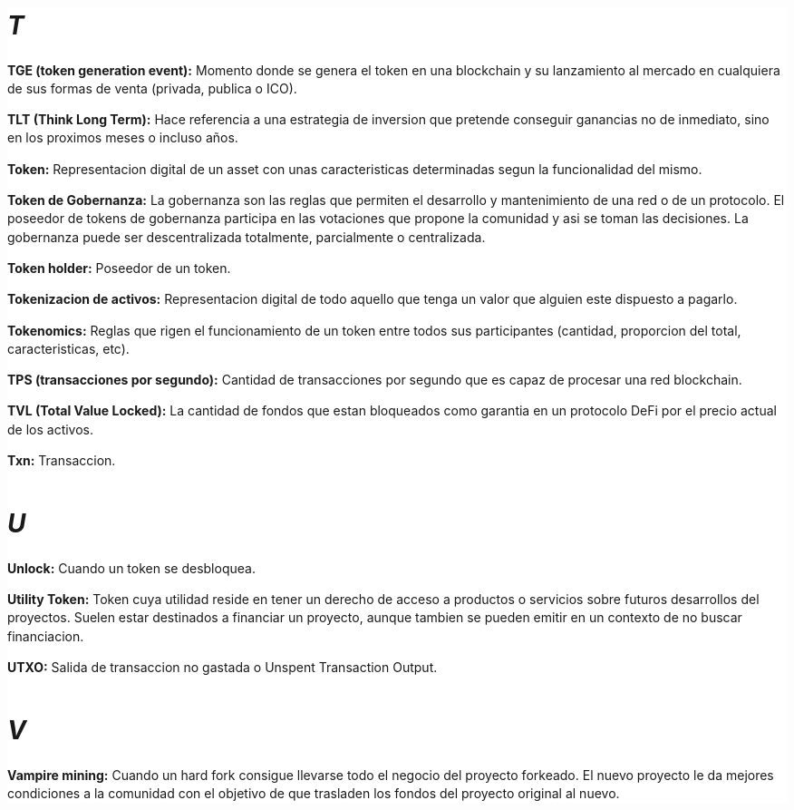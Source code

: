 # _T_

**TGE (token generation event):** Momento donde se genera el token en una blockchain y su lanzamiento al mercado en
cualquiera de sus formas de venta (privada, publica o ICO).

**TLT (Think Long Term):** Hace referencia a una estrategia de inversion que pretende conseguir ganancias no de
inmediato, sino en los proximos meses o incluso años.

**Token:** Representacion digital de un asset con unas caracteristicas determinadas segun la funcionalidad del mismo.

**Token de Gobernanza:** La gobernanza son las reglas que permiten el desarrollo y mantenimiento de una red o de un
protocolo. El poseedor de tokens de gobernanza participa en las votaciones que propone la comunidad y asi se toman las
decisiones. La gobernanza puede ser descentralizada totalmente, parcialmente o centralizada.

**Token holder:** Poseedor de un token.

**Tokenizacion de activos:** Representacion digital de todo aquello que tenga un valor que alguien este dispuesto a
pagarlo.

**Tokenomics:** Reglas que rigen el funcionamiento de un token entre todos sus participantes (cantidad, proporcion del
total, caracteristicas, etc).

**TPS (transacciones por segundo):** Cantidad de transacciones por segundo que es capaz de procesar una red blockchain.

**TVL (Total Value Locked):** La cantidad de fondos que estan bloqueados como garantia en un protocolo DeFi por el
precio actual de los activos.

**Txn:** Transaccion.

# _U_

**Unlock:** Cuando un token se desbloquea.

**Utility Token:** Token cuya utilidad reside en tener un derecho de acceso a productos o servicios sobre futuros
desarrollos del proyectos. Suelen estar destinados a financiar un proyecto, aunque tambien se pueden emitir en un
contexto de no buscar financiacion.

**UTXO:** Salida de transaccion no gastada o Unspent Transaction Output.

# _V_

**Vampire mining:** Cuando un hard fork consigue llevarse todo el negocio del proyecto forkeado. El nuevo proyecto le da
mejores condiciones a la comunidad con el objetivo de que trasladen los fondos del proyecto original al nuevo.
